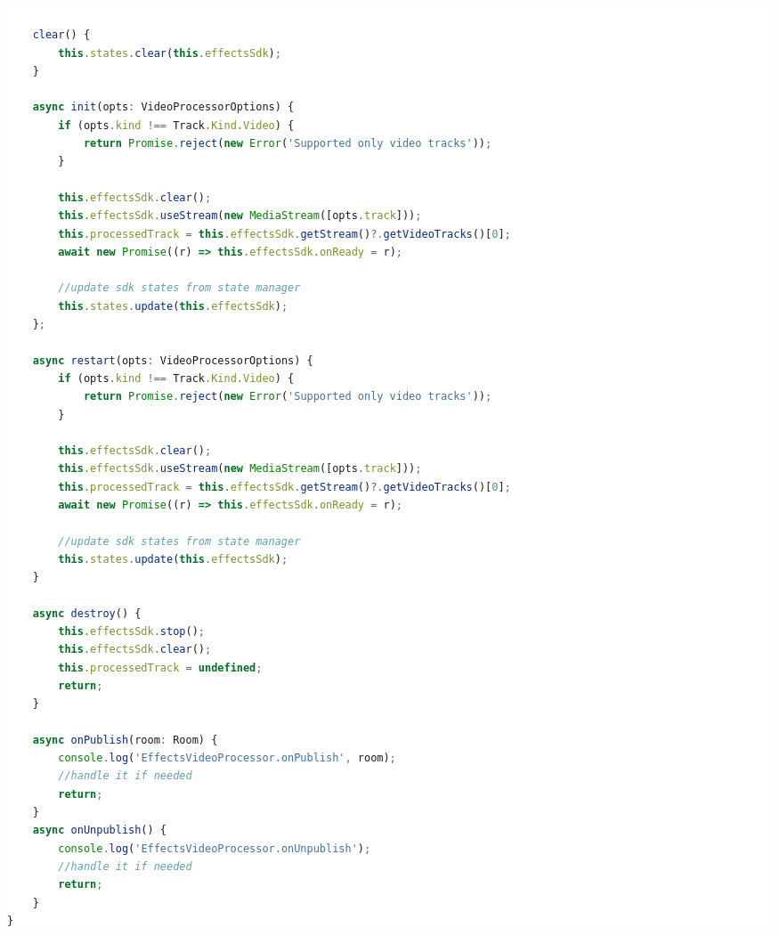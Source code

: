 ```typescript

    clear() {
        this.states.clear(this.effectsSdk);
    }
    
    async init(opts: VideoProcessorOptions) {
        if (opts.kind !== Track.Kind.Video) {
            return Promise.reject(new Error('Supported only video tracks'));
        }

        this.effectsSdk.clear();
        this.effectsSdk.useStream(new MediaStream([opts.track]));
        this.processedTrack = this.effectsSdk.getStream()?.getVideoTracks()[0];
        await new Promise((r) => this.effectsSdk.onReady = r);
        
        //update sdk states from state manager
        this.states.update(this.effectsSdk);
    };

    async restart(opts: VideoProcessorOptions) {
        if (opts.kind !== Track.Kind.Video) {
            return Promise.reject(new Error('Supported only video tracks'));
        }

        this.effectsSdk.clear();
        this.effectsSdk.useStream(new MediaStream([opts.track]));
        this.processedTrack = this.effectsSdk.getStream()?.getVideoTracks()[0];
        await new Promise((r) => this.effectsSdk.onReady = r);
        
        //update sdk states from state manager
        this.states.update(this.effectsSdk);
    }

    async destroy() {
        this.effectsSdk.stop();
        this.effectsSdk.clear();
        this.processedTrack = undefined;
        return;
    }
    
    async onPublish(room: Room) {
        console.log('EffectsVideoProcessor.onPublish', room);
        //handle it if needed
        return;
    }
    async onUnpublish() {
        console.log('EffectsVideoProcessor.onUnpublish');
        //handle it if needed
        return;
    }
}
```
